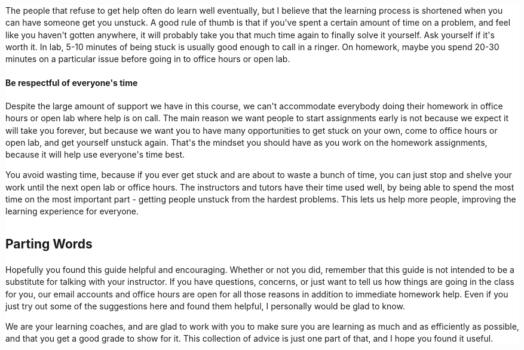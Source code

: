 The people that refuse to get help often do learn well eventually, but I
believe that the learning process is shortened when you can have someone get
you unstuck. A good rule of thumb is that if you've spent a certain amount
of time on a problem, and feel like you haven't gotten anywhere, it will
probably take you that much time again to finally solve it yourself. Ask
yourself if it's worth it. In lab, 5-10 minutes of being stuck is usually
good enough to call in a ringer. On homework, maybe you spend 20-30 minutes
on a particular issue before going in to office hours or open lab.

#### Be respectful of everyone's time
Despite the large amount of support we have in this course, we can't
accommodate everybody doing their homework in office hours or open lab where
help is on call. The main reason we want people to start assignments early is
not because we expect it will take you forever, but because we want you to
have many opportunities to get stuck on your own, come to office hours or
open lab, and get yourself unstuck again. That's the mindset you should have
as you work on the homework assignments, because it will help use everyone's
time best.

You avoid wasting time, because if you ever get stuck and are about to waste a
bunch of time, you can just stop and shelve your work until the next open lab
or office hours. The instructors and tutors have their time used well, by
being able to spend the most time on the most important part - getting people
unstuck from the hardest problems. This lets us help more people, improving
the learning experience for everyone.

## Parting Words
Hopefully you found this guide helpful and encouraging. Whether or not you did,
remember that this guide is not intended to be a substitute for talking with
your instructor. If you have questions, concerns, or just want to tell us how
things are going in the class for you, our email accounts and office hours are
open for all those reasons in addition to immediate homework help. Even if
you just try out some of the suggestions here and found them helpful, I
personally would be glad to know.

We are your learning coaches, and are glad to work with you to make sure you
are learning as much and as efficiently as possible, and that you get a good
grade to show for it. This collection of advice is just one part of that,
and I hope you found it useful.
